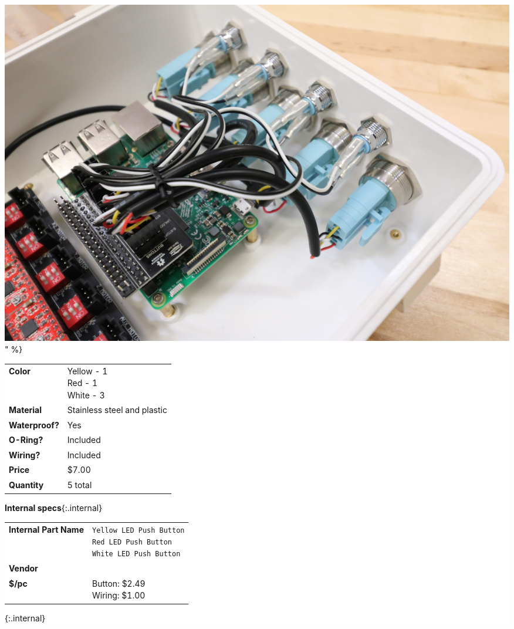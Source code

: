 ![Push Buttons installed, internal view](_images/push_buttons_installed_internal_view.jpg)
" %}

|                              |                              |
|------------------------------|------------------------------|
|**Color**                     |Yellow - 1<br>Red - 1<br>White - 3
|**Material**                  |Stainless steel and plastic
|**Waterproof?**               |Yes
|**O-Ring?**                   |Included
|**Wiring?**                   |Included
|**Price**                     |$7.00
|**Quantity**                  |5 total

**Internal specs**{:.internal}

|                              |                              |
|------------------------------|------------------------------|
|**Internal Part Name**        |`Yellow LED Push Button`<br>`Red LED Push Button`<br>`White LED Push Button`
|**Vendor**                    |
|**$/pc**                      |Button: $2.49<br>Wiring: $1.00
{:.internal}

